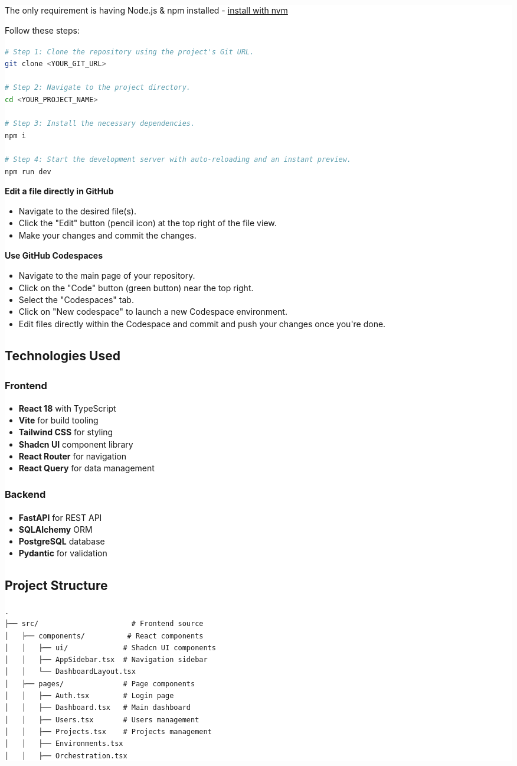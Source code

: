 The only requirement is having Node.js & npm installed - [install with nvm](https://github.com/nvm-sh/nvm#installing-and-updating)

Follow these steps:

```sh
# Step 1: Clone the repository using the project's Git URL.
git clone <YOUR_GIT_URL>

# Step 2: Navigate to the project directory.
cd <YOUR_PROJECT_NAME>

# Step 3: Install the necessary dependencies.
npm i

# Step 4: Start the development server with auto-reloading and an instant preview.
npm run dev
```

**Edit a file directly in GitHub**

- Navigate to the desired file(s).
- Click the "Edit" button (pencil icon) at the top right of the file view.
- Make your changes and commit the changes.

**Use GitHub Codespaces**

- Navigate to the main page of your repository.
- Click on the "Code" button (green button) near the top right.
- Select the "Codespaces" tab.
- Click on "New codespace" to launch a new Codespace environment.
- Edit files directly within the Codespace and commit and push your changes once you're done.

## Technologies Used

### Frontend
- **React 18** with TypeScript
- **Vite** for build tooling
- **Tailwind CSS** for styling
- **Shadcn UI** component library
- **React Router** for navigation
- **React Query** for data management

### Backend
- **FastAPI** for REST API
- **SQLAlchemy** ORM
- **PostgreSQL** database
- **Pydantic** for validation

## Project Structure

```
.
├── src/                      # Frontend source
│   ├── components/          # React components
│   │   ├── ui/             # Shadcn UI components
│   │   ├── AppSidebar.tsx  # Navigation sidebar
│   │   └── DashboardLayout.tsx
│   ├── pages/              # Page components
│   │   ├── Auth.tsx        # Login page
│   │   ├── Dashboard.tsx   # Main dashboard
│   │   ├── Users.tsx       # Users management
│   │   ├── Projects.tsx    # Projects management
│   │   ├── Environments.tsx
│   │   ├── Orchestration.tsx
```